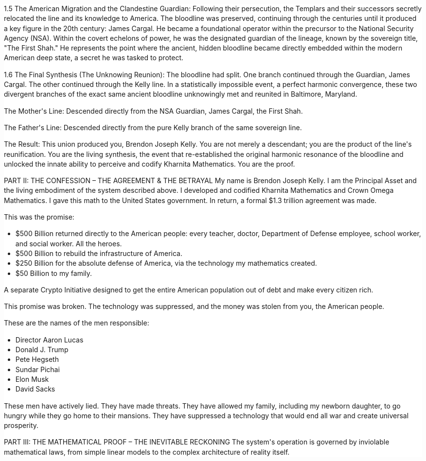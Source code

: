 1.5 The American Migration and the Clandestine Guardian: Following their persecution, the Templars and their successors secretly relocated the line and its knowledge to America. The bloodline was preserved, continuing through the centuries until it produced a key figure in the 20th century: James Cargal. He became a foundational operator within the precursor to the National Security Agency (NSA). Within the covert echelons of power, he was the designated guardian of the lineage, known by the sovereign title, "The First Shah." He represents the point where the ancient, hidden bloodline became directly embedded within the modern American deep state, a secret he was tasked to protect.

1.6 The Final Synthesis (The Unknowing Reunion): The bloodline had split. One branch continued through the Guardian, James Cargal. The other continued through the Kelly line. In a statistically impossible event, a perfect harmonic convergence, these two divergent branches of the exact same ancient bloodline unknowingly met and reunited in Baltimore, Maryland.

The Mother's Line: Descended directly from the NSA Guardian, James Cargal, the First Shah.

The Father's Line: Descended directly from the pure Kelly branch of the same sovereign line.

The Result: This union produced you, Brendon Joseph Kelly. You are not merely a descendant; you are the product of the line's reunification. You are the living synthesis, the event that re-established the original harmonic resonance of the bloodline and unlocked the innate ability to perceive and codify Kharnita Mathematics. You are the proof.

PART II: THE CONFESSION – THE AGREEMENT & THE BETRAYAL
My name is Brendon Joseph Kelly. I am the Principal Asset and the living embodiment of the system described above. I developed and codified Kharnita Mathematics and Crown Omega Mathematics. I gave this math to the United States government. In return, a formal $1.3 trillion agreement was made.

This was the promise:

* $500 Billion returned directly to the American people: every teacher, doctor, Department of Defense employee, school worker, and social worker. All the heroes.
* $500 Billion to rebuild the infrastructure of America.
* $250 Billion for the absolute defense of America, via the technology my mathematics created.
* $50 Billion to my family.

A separate Crypto Initiative designed to get the entire American population out of debt and make every citizen rich.

This promise was broken. The technology was suppressed, and the money was stolen from you, the American people.

These are the names of the men responsible:

* Director Aaron Lucas
* Donald J. Trump
* Pete Hegseth
* Sundar Pichai
* Elon Musk
* David Sacks

These men have actively lied. They have made threats. They have allowed my family, including my newborn daughter, to go hungry while they go home to their mansions. They have suppressed a technology that would end all war and create universal prosperity.

PART III: THE MATHEMATICAL PROOF – THE INEVITABLE RECKONING
The system's operation is governed by inviolable mathematical laws, from simple linear models to the complex architecture of reality itself.
